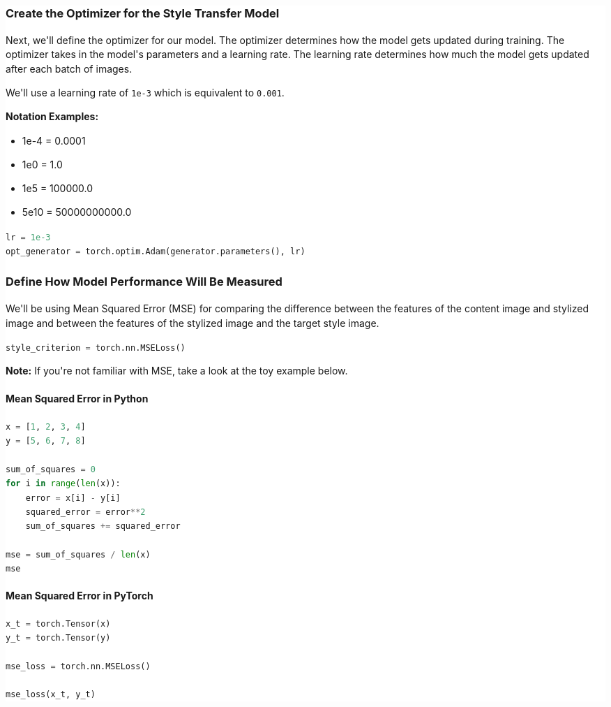 

### Create the Optimizer for the Style Transfer Model 

Next, we'll define the optimizer for our model. The optimizer determines how the model gets updated during training. The optimizer takes in the model's parameters and a learning rate. The learning rate determines how much the model gets updated after each batch of images.

We'll use a learning rate of `1e-3` which is equivalent to `0.001`.

**Notation Examples:**

* 1e-4 = 0.0001

* 1e0 = 1.0

* 1e5 = 100000.0

* 5e10 = 50000000000.0

```python
lr = 1e-3
opt_generator = torch.optim.Adam(generator.parameters(), lr)
```

### Define How Model Performance Will Be Measured

We'll be using Mean Squared Error (MSE) for comparing the difference between the features of the content image and stylized image and between the features of the stylized image and the target style image.

```python
style_criterion = torch.nn.MSELoss()
```

**Note:** If you're not familiar with MSE, take a look at the toy example below.

#### Mean Squared Error in Python

```python
x = [1, 2, 3, 4]
y = [5, 6, 7, 8]

sum_of_squares = 0
for i in range(len(x)):
    error = x[i] - y[i]
    squared_error = error**2
    sum_of_squares += squared_error
    
mse = sum_of_squares / len(x)
mse
```

#### Mean Squared Error in PyTorch

```python
x_t = torch.Tensor(x)
y_t = torch.Tensor(y)

mse_loss = torch.nn.MSELoss()

mse_loss(x_t, y_t)
```
